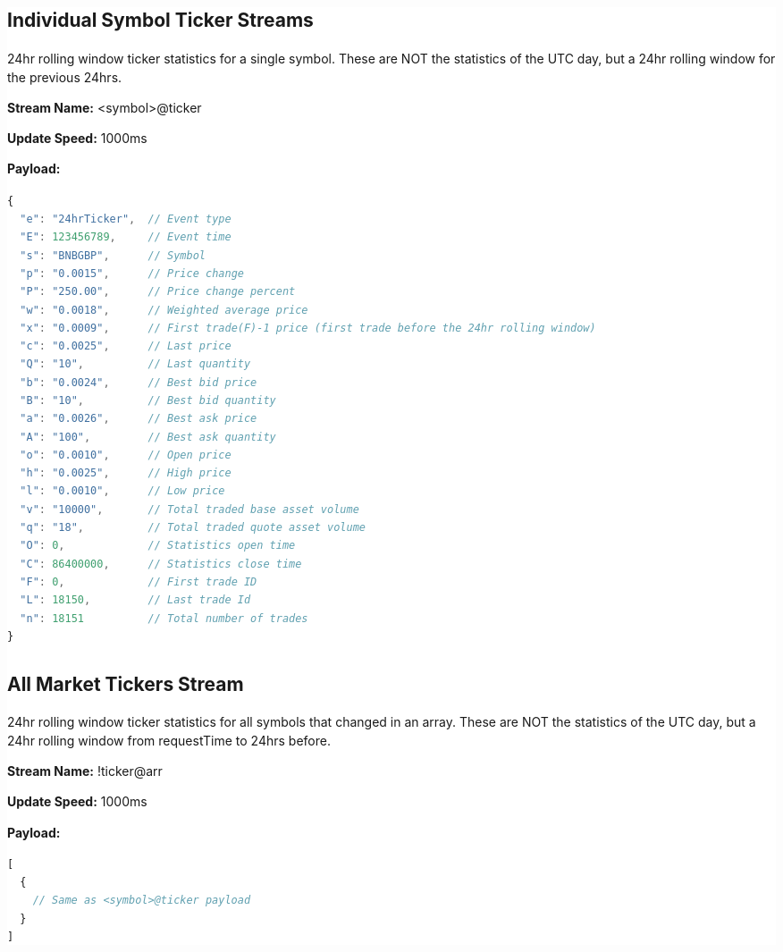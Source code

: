 ## Individual Symbol Ticker Streams
24hr rolling window ticker statistics for a single symbol. These are NOT the statistics of the UTC day, but a 24hr rolling window for the previous 24hrs.

**Stream Name:** \<symbol\>@ticker

**Update Speed:** 1000ms

**Payload:**
```javascript
{
  "e": "24hrTicker",  // Event type
  "E": 123456789,     // Event time
  "s": "BNBGBP",      // Symbol
  "p": "0.0015",      // Price change
  "P": "250.00",      // Price change percent
  "w": "0.0018",      // Weighted average price
  "x": "0.0009",      // First trade(F)-1 price (first trade before the 24hr rolling window)
  "c": "0.0025",      // Last price
  "Q": "10",          // Last quantity
  "b": "0.0024",      // Best bid price
  "B": "10",          // Best bid quantity
  "a": "0.0026",      // Best ask price
  "A": "100",         // Best ask quantity
  "o": "0.0010",      // Open price
  "h": "0.0025",      // High price
  "l": "0.0010",      // Low price
  "v": "10000",       // Total traded base asset volume
  "q": "18",          // Total traded quote asset volume
  "O": 0,             // Statistics open time
  "C": 86400000,      // Statistics close time
  "F": 0,             // First trade ID
  "L": 18150,         // Last trade Id
  "n": 18151          // Total number of trades
}
```

## All Market Tickers Stream
24hr rolling window ticker statistics for all symbols that changed in an array. These are NOT the statistics of the UTC day, but a 24hr rolling window from requestTime to 24hrs before.

**Stream Name:** !ticker@arr

**Update Speed:** 1000ms

**Payload:**
```javascript
[
  {
    // Same as <symbol>@ticker payload
  }
]
```
